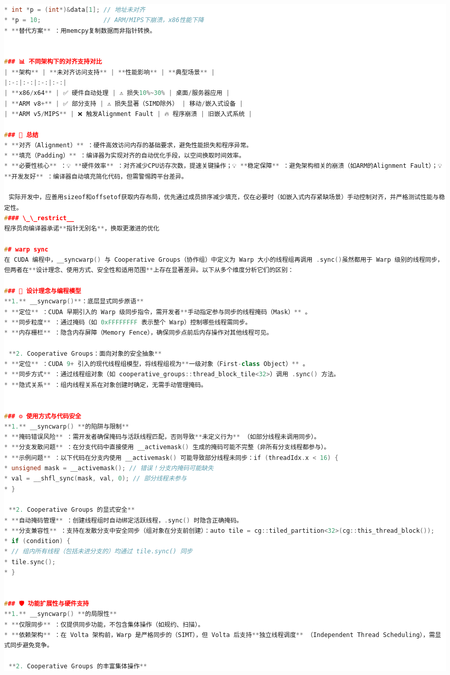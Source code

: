   ```cpp
* int *p = (int*)&data[1]; // 地址未对齐
* *p = 10;                 // ARM/MIPS下崩溃，x86性能下降
  * **替代方案** ：用memcpy复制数据而非指针转换。

⠀
### 📊 不同架构下的对齐支持对比
| **架构** | **未对齐访问支持** | **性能影响** | **典型场景** |
|:-:|:-:|:-:|:-:|
| **x86/x64** | ✅ 硬件自动处理 | ⚠️ 损失10%~30% | 桌面/服务器应用 |
| **ARM v8+** | ✅ 部分支持 | ⚠️ 损失显著（SIMD除外） | 移动/嵌入式设备 |
| **ARM v5/MIPS** | ❌ 触发Alignment Fault | 🔥 程序崩溃 | 旧嵌入式系统 |

### 💎 总结
* **对齐（Alignment）** ：硬件高效访问内存的基础要求，避免性能损失和程序异常。
* **填充（Padding）** ：编译器为实现对齐的自动优化手段，以空间换取时间效率。
* **必要性核心** ：💡 **硬件效率** ：对齐减少CPU访存次数，提速关键操作；💡 **稳定保障** ：避免架构相关的崩溃（如ARM的Alignment Fault）；💡 **开发友好** ：编译器自动填充简化代码，但需警惕跨平台差异。

⠀实际开发中，应善用sizeof和offsetof获取内存布局，优先通过成员排序减少填充，仅在必要时（如嵌入式内存紧缺场景）手动控制对齐，并严格测试性能与稳定性。
#### \_\_restrict__
程序员向编译器承诺**指针无别名**，换取更激进的优化

## warp sync
在 CUDA 编程中，__syncwarp() 与 Cooperative Groups（协作组）中定义为 Warp 大小的线程组再调用 .sync()虽然都用于 Warp 级别的线程同步，但两者在**设计理念、使用方式、安全性和适用范围**上存在显著差异。以下从多个维度分析它们的区别：

### 🧩 设计理念与编程模型
**1.** __syncwarp()**：底层显式同步原语**
* **定位** ：CUDA 早期引入的 Warp 级同步指令，需开发者**手动指定参与同步的线程掩码（Mask）** 。
* **同步粒度** ：通过掩码（如 0xFFFFFFFF 表示整个 Warp）控制哪些线程需同步。
* **内存栅栏** ：隐含内存屏障（Memory Fence），确保同步点前后内存操作对其他线程可见。

⠀**2. Cooperative Groups：面向对象的安全抽象**
* **定位** ：CUDA 9+ 引入的现代线程组模型，将线程组视为**一级对象（First-class Object）** 。
* **同步方式** ：通过线程组对象（如 cooperative_groups::thread_block_tile<32>）调用 .sync() 方法。
* **隐式关系** ：组内线程关系在对象创建时确定，无需手动管理掩码。

⠀
### ⚙️ 使用方式与代码安全
**1.** __syncwarp() **的陷阱与限制**
* **掩码错误风险** ：需开发者确保掩码与活跃线程匹配，否则导致**未定义行为** （如部分线程未调用同步）。
* **分支发散问题** ：在分支代码中直接使用 __activemask() 生成的掩码可能不完整（非所有分支线程都参与）。
* **示例问题** ：以下代码在分支内使用 __activemask() 可能导致部分线程未同步：if (threadIdx.x < 16) {
* unsigned mask = __activemask(); // 错误！分支内掩码可能缺失
* val = __shfl_sync(mask, val, 0); // 部分线程未参与
* }

⠀**2. Cooperative Groups 的显式安全**
* **自动掩码管理** ：创建线程组时自动绑定活跃线程，.sync() 时隐含正确掩码。
* **分支兼容性** ：支持在发散分支中安全同步（组对象在分支前创建）：auto tile = cg::tiled_partition<32>(cg::this_thread_block());
* if (condition) {
* // 组内所有线程（包括未进分支的）均通过 tile.sync() 同步
* tile.sync();
* }

⠀
### 🛡️ 功能扩展性与硬件支持
**1.** __syncwarp() **的局限性**
* **仅限同步** ：仅提供同步功能，不包含集体操作（如规约、扫描）。
* **依赖架构** ：在 Volta 架构前，Warp 是严格同步的（SIMT），但 Volta 后支持**独立线程调度** （Independent Thread Scheduling），需显式同步避免竞争。

⠀**2. Cooperative Groups 的丰富集体操作**
  ```